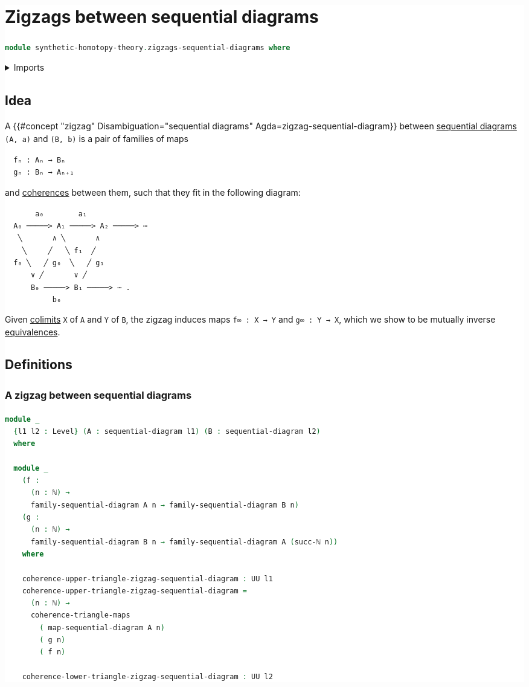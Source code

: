 # Zigzags between sequential diagrams

```agda
module synthetic-homotopy-theory.zigzags-sequential-diagrams where
```

<details><summary>Imports</summary></details>

## Idea

A
{{#concept "zigzag" Disambiguation="sequential diagrams" Agda=zigzag-sequential-diagram}}
between [sequential diagrams](synthetic-homotopy-theory.sequential-diagrams.md)
`(A, a)` and `(B, b)` is a pair of families of maps

```text
  fₙ : Aₙ → Bₙ
  gₙ : Bₙ → Aₙ₊₁
```

and [coherences](foundation-core.commuting-triangles-of-maps.md) between them,
such that they fit in the following diagram:

```text
       a₀        a₁
  A₀ ─────> A₁ ─────> A₂ ─────> ⋯
   ╲       ∧ ╲       ∧
    ╲     ╱   ╲ f₁  ╱
  f₀ ╲   ╱ g₀  ╲   ╱ g₁
      ∨ ╱       ∨ ╱
      B₀ ─────> B₁ ─────> ⋯ .
           b₀
```

Given [colimits](synthetic-homotopy-theory.sequential-colimits.md) `X` of `A`
and `Y` of `B`, the zigzag induces maps `f∞ : X → Y` and `g∞ : Y → X`, which we
show to be mutually inverse [equivalences](foundation-core.equivalences.md).

## Definitions

### A zigzag between sequential diagrams

```agda
module _
  {l1 l2 : Level} (A : sequential-diagram l1) (B : sequential-diagram l2)
  where

  module _
    (f :
      (n : ℕ) →
      family-sequential-diagram A n → family-sequential-diagram B n)
    (g :
      (n : ℕ) →
      family-sequential-diagram B n → family-sequential-diagram A (succ-ℕ n))
    where

    coherence-upper-triangle-zigzag-sequential-diagram : UU l1
    coherence-upper-triangle-zigzag-sequential-diagram =
      (n : ℕ) →
      coherence-triangle-maps
        ( map-sequential-diagram A n)
        ( g n)
        ( f n)

    coherence-lower-triangle-zigzag-sequential-diagram : UU l2
```